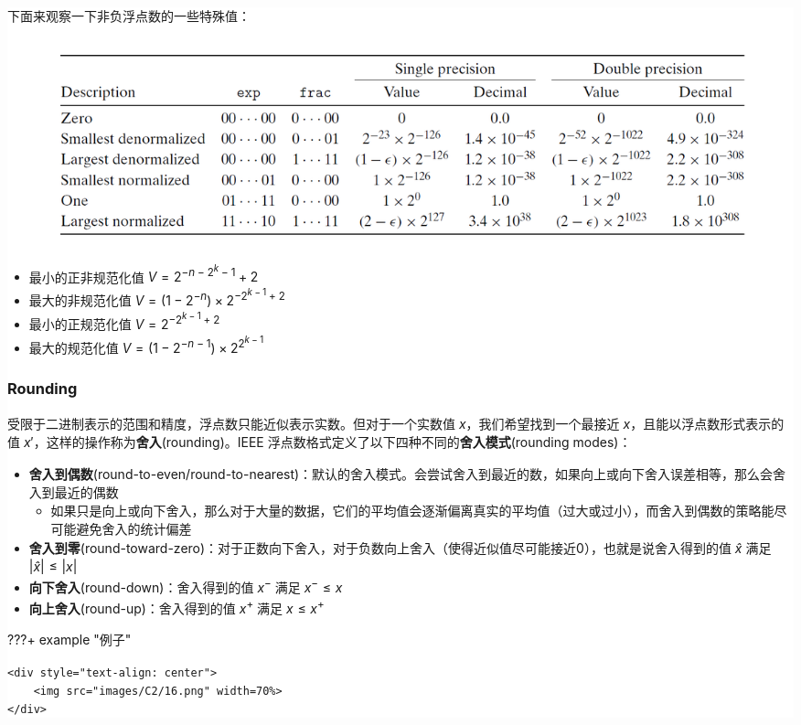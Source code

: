 下面来观察一下非负浮点数的一些特殊值：

<div style="text-align: center">
    <img src="images/C2/15.png" width=90%>
</div>

- 最小的正非规范化值 $V = 2^{-n-2^k-1} + 2$
- 最大的非规范化值 $V = (1 - 2^{-n}) \times 2^{-2^{k-1}+2}$
- 最小的正规范化值 $V = 2^{-2^{k-1}+2}$
- 最大的规范化值 $V = (1 - 2^{-n-1}) \times 2^{2^{k-1}}$


### Rounding

受限于二进制表示的范围和精度，浮点数只能近似表示实数。但对于一个实数值 $x$，我们希望找到一个最接近 $x$，且能以浮点数形式表示的值 $x'$，这样的操作称为**舍入**(rounding)。IEEE 浮点数格式定义了以下四种不同的**舍入模式**(rounding modes)：

- **舍入到偶数**(round-to-even/round-to-nearest)：默认的舍入模式。会尝试舍入到最近的数，如果向上或向下舍入误差相等，那么会舍入到最近的偶数
    - 如果只是向上或向下舍入，那么对于大量的数据，它们的平均值会逐渐偏离真实的平均值（过大或过小），而舍入到偶数的策略能尽可能避免舍入的统计偏差
- **舍入到零**(round-toward-zero)：对于正数向下舍入，对于负数向上舍入（使得近似值尽可能接近0），也就是说舍入得到的值 $\hat{x}$ 满足 $|\hat{x}| \le |x|$
- **向下舍入**(round-down)：舍入得到的值 $x^-$ 满足 $x^- \le x$
- **向上舍入**(round-up)：舍入得到的值 $x^+$ 满足 $x \le x^+$

???+ example "例子"

    <div style="text-align: center">
        <img src="images/C2/16.png" width=70%>
    </div>
